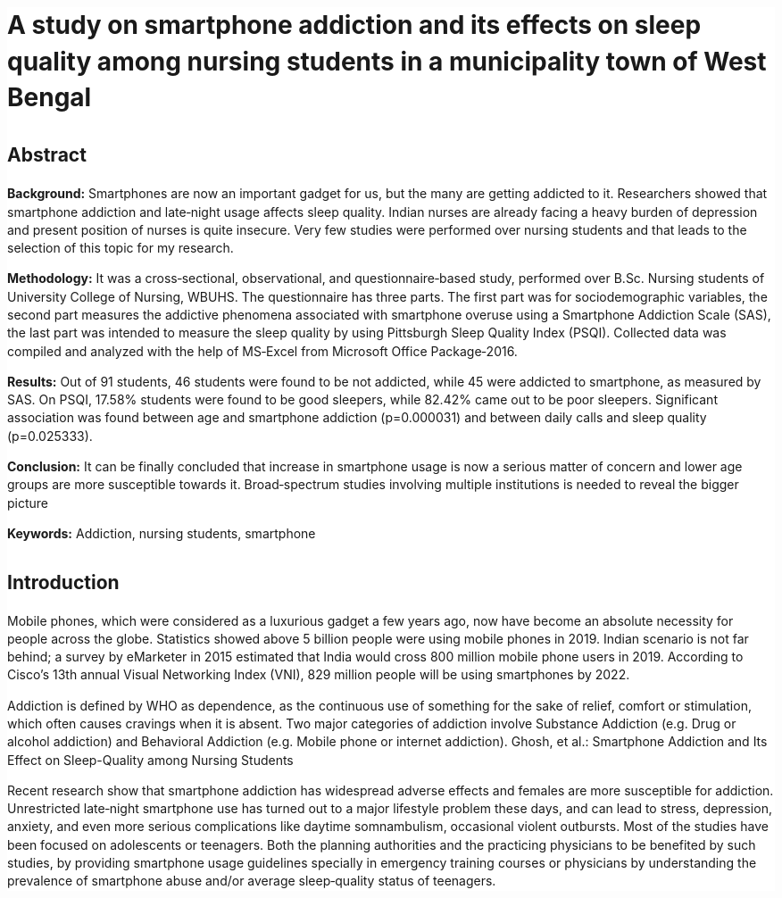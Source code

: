 # A study on smartphone addiction and its effects on sleep quality among nursing students in a municipality town of West Bengal

## Abstract
**Background:** Smartphones are now an important gadget for us, but the many are getting addicted to it. Researchers showed that smartphone addiction and late‑night usage affects sleep quality. Indian nurses are already facing a heavy burden of depression and present position of nurses is quite insecure. Very few studies were performed over nursing students and that leads to the selection of this topic for my research.

**Methodology:** It was a cross‑sectional, observational, and questionnaire‑based study, performed over B.Sc. Nursing students of University College of Nursing, WBUHS. The questionnaire has three parts. The first part was for sociodemographic variables, the second part measures the addictive phenomena associated with smartphone overuse using a Smartphone Addiction Scale (SAS), the last part was intended to measure the sleep quality by using Pittsburgh Sleep Quality Index (PSQI). Collected data was compiled and analyzed with the help of MS‑Excel from Microsoft Office Package‑2016.

**Results:** Out of 91 students, 46 students were found to be not addicted, while 45 were addicted to smartphone, as measured by SAS. On PSQI, 17.58% students were found to be good sleepers, while 82.42% came out to be poor sleepers. Significant association was found between age and smartphone addiction (p=0.000031) and between daily calls and sleep quality (p=0.025333).

**Conclusion:** It can be finally concluded that increase in smartphone usage is now a serious matter of concern and lower age groups are more susceptible towards it. Broad‑spectrum studies involving multiple institutions is needed to reveal the bigger picture

**Keywords:** Addiction, nursing students, smartphone

## Introduction
Mobile phones, which were considered as a luxurious gadget a few years ago, now have become an absolute necessity for people across the globe. Statistics showed above 5 billion people were using mobile phones in 2019. Indian scenario is not far behind; a survey by eMarketer in 2015 estimated that India would cross 800 million mobile phone users in 2019. According to Cisco’s 13th annual Visual Networking Index (VNI), 829 million people will be using smartphones by 2022.

Addiction is defined by WHO as dependence, as the continuous use of something for the sake of relief, comfort or stimulation, which often causes cravings when it is absent. Two major categories of addiction involve Substance Addiction (e.g. Drug or alcohol addiction) and Behavioral Addiction (e.g. Mobile phone or internet addiction). Ghosh, et al.: Smartphone Addiction and Its Effect on Sleep-Quality among Nursing Students

Recent research show that smartphone addiction has widespread adverse effects and females are more susceptible for addiction. Unrestricted late‑night smartphone use has turned out to a major lifestyle problem these days, and can lead to stress, depression, anxiety, and even more serious complications like daytime somnambulism, occasional violent outbursts. Most of the studies have been focused on adolescents or teenagers. Both the planning authorities and the practicing physicians to be benefited by such studies, by providing smartphone usage guidelines specially in emergency training courses or physicians by understanding the prevalence of smartphone abuse and/or average sleep‑quality status of teenagers.
